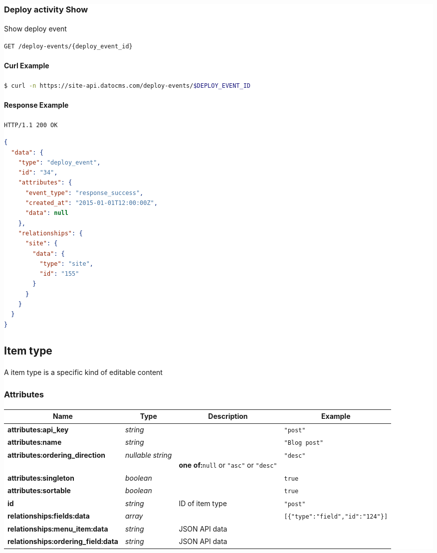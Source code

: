 ### Deploy activity Show

Show deploy event

```
GET /deploy-events/{deploy_event_id}
```


#### Curl Example

```bash
$ curl -n https://site-api.datocms.com/deploy-events/$DEPLOY_EVENT_ID
```


#### Response Example

```
HTTP/1.1 200 OK
```

```json
{
  "data": {
    "type": "deploy_event",
    "id": "34",
    "attributes": {
      "event_type": "response_success",
      "created_at": "2015-01-01T12:00:00Z",
      "data": null
    },
    "relationships": {
      "site": {
        "data": {
          "type": "site",
          "id": "155"
        }
      }
    }
  }
}
```


## <a name="resource-item_type"></a>Item type

A item type is a specific kind of editable content

### Attributes

| Name | Type | Description | Example |
| ------- | ------- | ------- | ------- |
| **attributes:api_key** | *string* |  | `"post"` |
| **attributes:name** | *string* |  | `"Blog post"` |
| **attributes:ordering_direction** | *nullable string* | <br/> **one of:**`null` or `"asc"` or `"desc"` | `"desc"` |
| **attributes:singleton** | *boolean* |  | `true` |
| **attributes:sortable** | *boolean* |  | `true` |
| **id** | *string* | ID of item type | `"post"` |
| **relationships:fields:data** | *array* |  | `[{"type":"field","id":"124"}]` |
| **relationships:menu_item:data** | *string* | JSON API data |  |
| **relationships:ordering_field:data** | *string* | JSON API data |  |